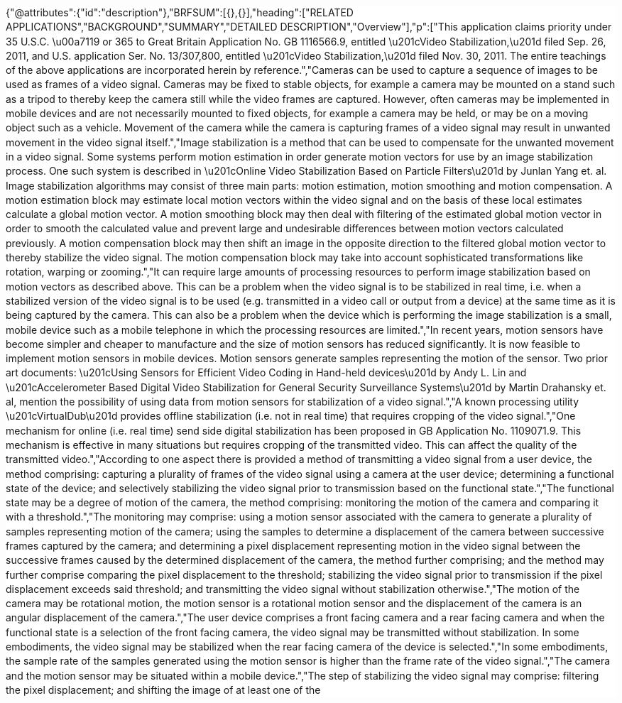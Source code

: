 {"@attributes":{"id":"description"},"BRFSUM":[{},{}],"heading":["RELATED APPLICATIONS","BACKGROUND","SUMMARY","DETAILED DESCRIPTION","Overview"],"p":["This application claims priority under 35 U.S.C. \u00a7119 or 365 to Great Britain Application No. GB 1116566.9, entitled \u201cVideo Stabilization,\u201d filed Sep. 26, 2011, and U.S. application Ser. No. 13\/307,800, entitled \u201cVideo Stabilization,\u201d filed Nov. 30, 2011. The entire teachings of the above applications are incorporated herein by reference.","Cameras can be used to capture a sequence of images to be used as frames of a video signal. Cameras may be fixed to stable objects, for example a camera may be mounted on a stand such as a tripod to thereby keep the camera still while the video frames are captured. However, often cameras may be implemented in mobile devices and are not necessarily mounted to fixed objects, for example a camera may be held, or may be on a moving object such as a vehicle. Movement of the camera while the camera is capturing frames of a video signal may result in unwanted movement in the video signal itself.","Image stabilization is a method that can be used to compensate for the unwanted movement in a video signal. Some systems perform motion estimation in order generate motion vectors for use by an image stabilization process. One such system is described in \u201cOnline Video Stabilization Based on Particle Filters\u201d by Junlan Yang et. al. Image stabilization algorithms may consist of three main parts: motion estimation, motion smoothing and motion compensation. A motion estimation block may estimate local motion vectors within the video signal and on the basis of these local estimates calculate a global motion vector. A motion smoothing block may then deal with filtering of the estimated global motion vector in order to smooth the calculated value and prevent large and undesirable differences between motion vectors calculated previously. A motion compensation block may then shift an image in the opposite direction to the filtered global motion vector to thereby stabilize the video signal. The motion compensation block may take into account sophisticated transformations like rotation, warping or zooming.","It can require large amounts of processing resources to perform image stabilization based on motion vectors as described above. This can be a problem when the video signal is to be stabilized in real time, i.e. when a stabilized version of the video signal is to be used (e.g. transmitted in a video call or output from a device) at the same time as it is being captured by the camera. This can also be a problem when the device which is performing the image stabilization is a small, mobile device such as a mobile telephone in which the processing resources are limited.","In recent years, motion sensors have become simpler and cheaper to manufacture and the size of motion sensors has reduced significantly. It is now feasible to implement motion sensors in mobile devices. Motion sensors generate samples representing the motion of the sensor. Two prior art documents: \u201cUsing Sensors for Efficient Video Coding in Hand-held devices\u201d by Andy L. Lin and \u201cAccelerometer Based Digital Video Stabilization for General Security Surveillance Systems\u201d by Martin Drahansky et. al, mention the possibility of using data from motion sensors for stabilization of a video signal.","A known processing utility \u201cVirtualDub\u201d provides offline stabilization (i.e. not in real time) that requires cropping of the video signal.","One mechanism for online (i.e. real time) send side digital stabilization has been proposed in GB Application No. 1109071.9. This mechanism is effective in many situations but requires cropping of the transmitted video. This can affect the quality of the transmitted video.","According to one aspect there is provided a method of transmitting a video signal from a user device, the method comprising: capturing a plurality of frames of the video signal using a camera at the user device; determining a functional state of the device; and selectively stabilizing the video signal prior to transmission based on the functional state.","The functional state may be a degree of motion of the camera, the method comprising: monitoring the motion of the camera and comparing it with a threshold.","The monitoring may comprise: using a motion sensor associated with the camera to generate a plurality of samples representing motion of the camera; using the samples to determine a displacement of the camera between successive frames captured by the camera; and determining a pixel displacement representing motion in the video signal between the successive frames caused by the determined displacement of the camera, the method further comprising; and the method may further comprise comparing the pixel displacement to the threshold; stabilizing the video signal prior to transmission if the pixel displacement exceeds said threshold; and transmitting the video signal without stabilization otherwise.","The motion of the camera may be rotational motion, the motion sensor is a rotational motion sensor and the displacement of the camera is an angular displacement of the camera.","The user device comprises a front facing camera and a rear facing camera and when the functional state is a selection of the front facing camera, the video signal may be transmitted without stabilization. In some embodiments, the video signal may be stabilized when the rear facing camera of the device is selected.","In some embodiments, the sample rate of the samples generated using the motion sensor is higher than the frame rate of the video signal.","The camera and the motion sensor may be situated within a mobile device.","The step of stabilizing the video signal may comprise: filtering the pixel displacement; and shifting the image of at least one of the
